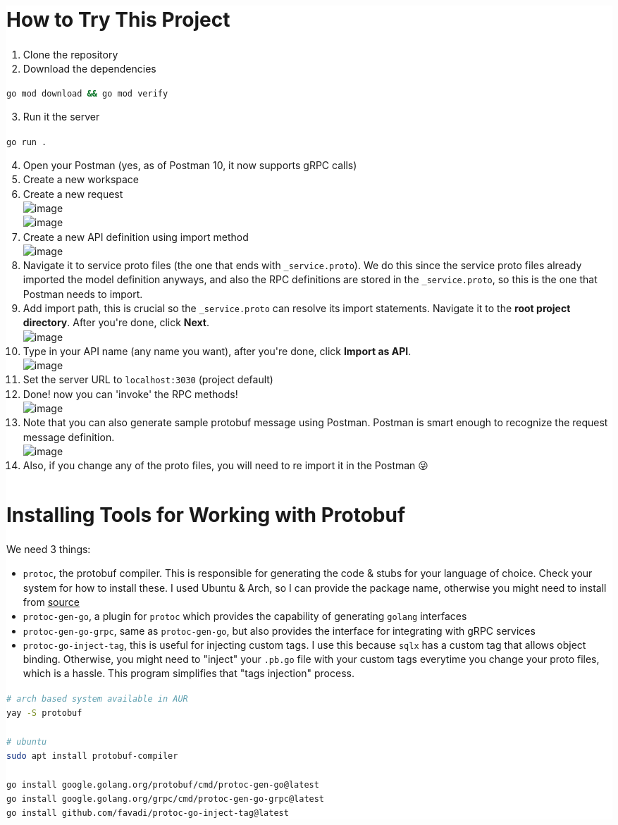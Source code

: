 # How to Try This Project
1. Clone the repository
2. Download the dependencies
```bash
go mod download && go mod verify
```
3. Run it the server
```bash
go run .
```
4. Open your Postman (yes, as of Postman 10, it now supports gRPC calls)
5. Create a new workspace  
6. Create a new request  
![image](https://user-images.githubusercontent.com/55247343/194440939-0fc35363-1e80-41bd-a478-9356edbf3a8f.png)  
![image](https://user-images.githubusercontent.com/55247343/194440981-1a9c4fc6-95c7-4c5f-b57a-9002f87d8866.png)  
7. Create a new API definition using import method  
![image](https://user-images.githubusercontent.com/55247343/194441086-2b95a9b5-089b-422c-bc86-e89904af804f.png)  
8. Navigate it to service proto files (the one that ends with `_service.proto`). We do this since the service proto files already imported the model definition anyways, and also the RPC definitions are stored in the `_service.proto`, so this is the one that Postman needs to import.  
9. Add import path, this is crucial so the `_service.proto` can resolve its import statements. Navigate it to the **root project directory**. After you're done, click **Next**.  
![image](https://user-images.githubusercontent.com/55247343/194441328-a8e91701-9e5b-49c5-8946-c8f017cdc4f1.png)  
10. Type in your API name (any name you want), after you're done, click **Import as API**.  
![image](https://user-images.githubusercontent.com/55247343/194441512-e942bdf9-e83c-4a54-a264-341ab638792c.png)  
11. Set the server URL to `localhost:3030` (project default)   
12. Done! now you can 'invoke' the RPC methods!  
![image](https://user-images.githubusercontent.com/55247343/194441590-305cbc77-a386-446c-9de8-eb4576937d6a.png)  
13. Note that you can also generate sample protobuf message using Postman. Postman is smart enough to recognize the request message definition.  
![image](https://user-images.githubusercontent.com/55247343/194441731-d52a78dd-7586-4dbe-9673-e93d35511182.png)  
14. Also, if you change any of the proto files, you will need to re import it in the Postman 😜  

# Installing Tools for Working with Protobuf
We need 3 things:
- `protoc`, the protobuf compiler. This is responsible for generating the code & stubs for your language of choice. Check your system for how to install these. I used Ubuntu & Arch, so I can provide the package name, otherwise you might need to install from [source]( https://developers.google.com/protocol-buffers/)
- `protoc-gen-go`, a plugin for `protoc` which provides the capability of generating `golang` interfaces
- `protoc-gen-go-grpc`, same as `protoc-gen-go`, but also provides the interface for integrating with gRPC services
- `protoc-go-inject-tag`, this is useful for injecting custom tags. I use this because `sqlx` has a custom tag that allows object binding. Otherwise, you might need to "inject" your `.pb.go` file with your custom tags everytime you change your proto files, which is a hassle. This program simplifies that "tags injection" process.
```bash
# arch based system available in AUR
yay -S protobuf

# ubuntu
sudo apt install protobuf-compiler

go install google.golang.org/protobuf/cmd/protoc-gen-go@latest
go install google.golang.org/grpc/cmd/protoc-gen-go-grpc@latest
go install github.com/favadi/protoc-go-inject-tag@latest
```